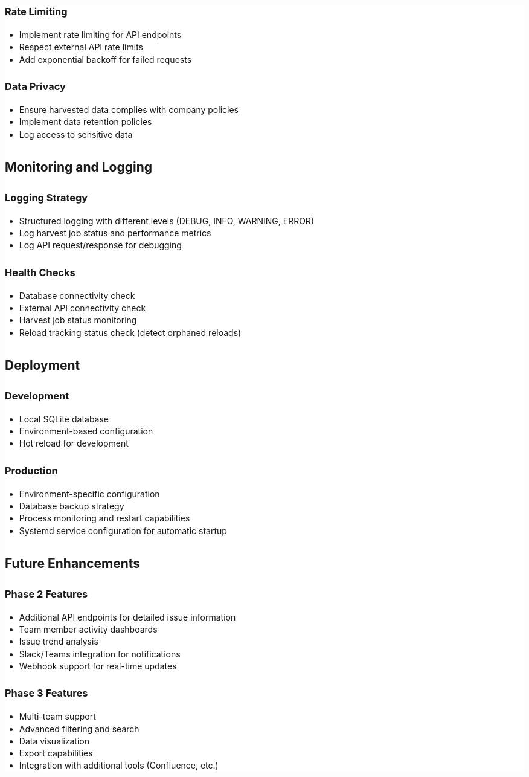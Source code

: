 ### Rate Limiting
- Implement rate limiting for API endpoints
- Respect external API rate limits
- Add exponential backoff for failed requests

### Data Privacy
- Ensure harvested data complies with company policies
- Implement data retention policies
- Log access to sensitive data

## Monitoring and Logging

### Logging Strategy
- Structured logging with different levels (DEBUG, INFO, WARNING, ERROR)
- Log harvest job status and performance metrics
- Log API request/response for debugging

### Health Checks
- Database connectivity check
- External API connectivity check
- Harvest job status monitoring
- Reload tracking status check (detect orphaned reloads)

## Deployment

### Development
- Local SQLite database
- Environment-based configuration
- Hot reload for development

### Production
- Environment-specific configuration
- Database backup strategy
- Process monitoring and restart capabilities
- Systemd service configuration for automatic startup

## Future Enhancements

### Phase 2 Features
- Additional API endpoints for detailed issue information
- Team member activity dashboards
- Issue trend analysis
- Slack/Teams integration for notifications
- Webhook support for real-time updates

### Phase 3 Features
- Multi-team support
- Advanced filtering and search
- Data visualization
- Export capabilities
- Integration with additional tools (Confluence, etc.)
